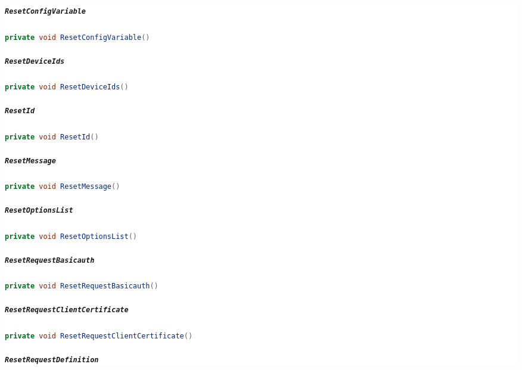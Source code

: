 ##### `ResetConfigVariable` <a name="ResetConfigVariable" id="@cdktf/provider-datadog.syntheticsTest.SyntheticsTest.resetConfigVariable"></a>

```csharp
private void ResetConfigVariable()
```

##### `ResetDeviceIds` <a name="ResetDeviceIds" id="@cdktf/provider-datadog.syntheticsTest.SyntheticsTest.resetDeviceIds"></a>

```csharp
private void ResetDeviceIds()
```

##### `ResetId` <a name="ResetId" id="@cdktf/provider-datadog.syntheticsTest.SyntheticsTest.resetId"></a>

```csharp
private void ResetId()
```

##### `ResetMessage` <a name="ResetMessage" id="@cdktf/provider-datadog.syntheticsTest.SyntheticsTest.resetMessage"></a>

```csharp
private void ResetMessage()
```

##### `ResetOptionsList` <a name="ResetOptionsList" id="@cdktf/provider-datadog.syntheticsTest.SyntheticsTest.resetOptionsList"></a>

```csharp
private void ResetOptionsList()
```

##### `ResetRequestBasicauth` <a name="ResetRequestBasicauth" id="@cdktf/provider-datadog.syntheticsTest.SyntheticsTest.resetRequestBasicauth"></a>

```csharp
private void ResetRequestBasicauth()
```

##### `ResetRequestClientCertificate` <a name="ResetRequestClientCertificate" id="@cdktf/provider-datadog.syntheticsTest.SyntheticsTest.resetRequestClientCertificate"></a>

```csharp
private void ResetRequestClientCertificate()
```

##### `ResetRequestDefinition` <a name="ResetRequestDefinition" id="@cdktf/provider-datadog.syntheticsTest.SyntheticsTest.resetRequestDefinition"></a>
